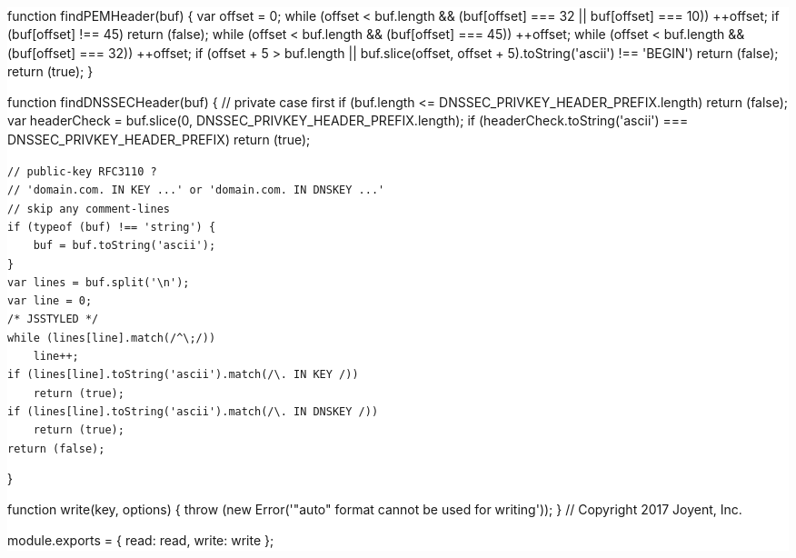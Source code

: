 function findPEMHeader(buf) {
	var offset = 0;
	while (offset < buf.length &&
	    (buf[offset] === 32 || buf[offset] === 10))
		++offset;
	if (buf[offset] !== 45)
		return (false);
	while (offset < buf.length &&
	    (buf[offset] === 45))
		++offset;
	while (offset < buf.length &&
	    (buf[offset] === 32))
		++offset;
	if (offset + 5 > buf.length ||
	    buf.slice(offset, offset + 5).toString('ascii') !== 'BEGIN')
		return (false);
	return (true);
}

function findDNSSECHeader(buf) {
	// private case first
	if (buf.length <= DNSSEC_PRIVKEY_HEADER_PREFIX.length)
		return (false);
	var headerCheck = buf.slice(0, DNSSEC_PRIVKEY_HEADER_PREFIX.length);
	if (headerCheck.toString('ascii') === DNSSEC_PRIVKEY_HEADER_PREFIX)
		return (true);

	// public-key RFC3110 ?
	// 'domain.com. IN KEY ...' or 'domain.com. IN DNSKEY ...'
	// skip any comment-lines
	if (typeof (buf) !== 'string') {
		buf = buf.toString('ascii');
	}
	var lines = buf.split('\n');
	var line = 0;
	/* JSSTYLED */
	while (lines[line].match(/^\;/))
		line++;
	if (lines[line].toString('ascii').match(/\. IN KEY /))
		return (true);
	if (lines[line].toString('ascii').match(/\. IN DNSKEY /))
		return (true);
	return (false);
}

function write(key, options) {
	throw (new Error('"auto" format cannot be used for writing'));
}
// Copyright 2017 Joyent, Inc.

module.exports = {
	read: read,
	write: write
};
